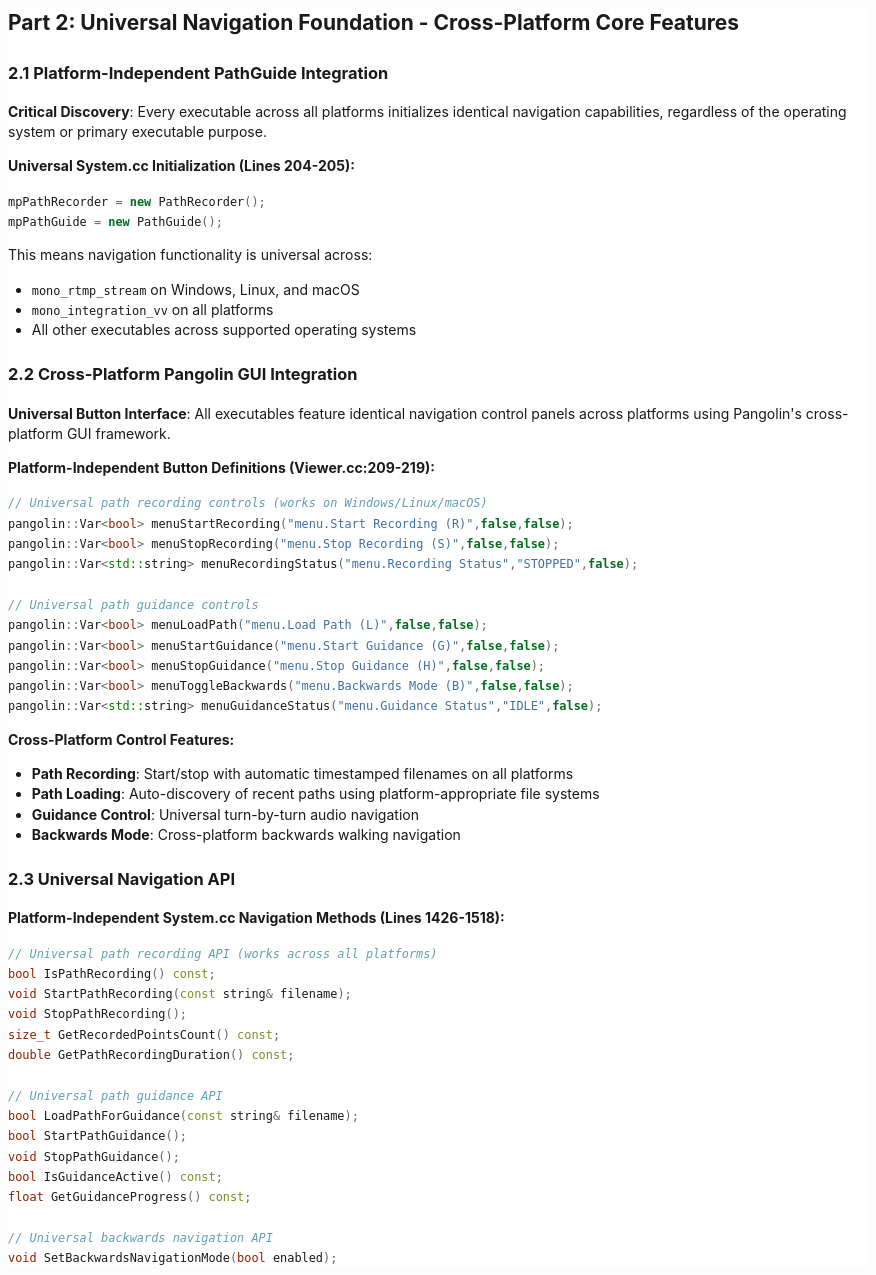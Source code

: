 
## Part 2: Universal Navigation Foundation - Cross-Platform Core Features

### 2.1 Platform-Independent PathGuide Integration

**Critical Discovery**: Every executable across all platforms initializes identical navigation capabilities, regardless of the operating system or primary executable purpose.

**Universal System.cc Initialization (Lines 204-205):**
```cpp
mpPathRecorder = new PathRecorder();
mpPathGuide = new PathGuide();
```

This means navigation functionality is universal across:
- `mono_rtmp_stream` on Windows, Linux, and macOS
- `mono_integration_vv` on all platforms
- All other executables across supported operating systems

### 2.2 Cross-Platform Pangolin GUI Integration

**Universal Button Interface**: All executables feature identical navigation control panels across platforms using Pangolin's cross-platform GUI framework.

**Platform-Independent Button Definitions (Viewer.cc:209-219):**
```cpp
// Universal path recording controls (works on Windows/Linux/macOS)
pangolin::Var<bool> menuStartRecording("menu.Start Recording (R)",false,false);
pangolin::Var<bool> menuStopRecording("menu.Stop Recording (S)",false,false);
pangolin::Var<std::string> menuRecordingStatus("menu.Recording Status","STOPPED",false);

// Universal path guidance controls
pangolin::Var<bool> menuLoadPath("menu.Load Path (L)",false,false);
pangolin::Var<bool> menuStartGuidance("menu.Start Guidance (G)",false,false);
pangolin::Var<bool> menuStopGuidance("menu.Stop Guidance (H)",false,false);
pangolin::Var<bool> menuToggleBackwards("menu.Backwards Mode (B)",false,false);
pangolin::Var<std::string> menuGuidanceStatus("menu.Guidance Status","IDLE",false);
```

**Cross-Platform Control Features:**
- **Path Recording**: Start/stop with automatic timestamped filenames on all platforms
- **Path Loading**: Auto-discovery of recent paths using platform-appropriate file systems
- **Guidance Control**: Universal turn-by-turn audio navigation
- **Backwards Mode**: Cross-platform backwards walking navigation

### 2.3 Universal Navigation API

**Platform-Independent System.cc Navigation Methods (Lines 1426-1518):**
```cpp
// Universal path recording API (works across all platforms)
bool IsPathRecording() const;
void StartPathRecording(const string& filename);
void StopPathRecording();
size_t GetRecordedPointsCount() const;
double GetPathRecordingDuration() const;

// Universal path guidance API
bool LoadPathForGuidance(const string& filename);
bool StartPathGuidance();
void StopPathGuidance();
bool IsGuidanceActive() const;
float GetGuidanceProgress() const;

// Universal backwards navigation API
void SetBackwardsNavigationMode(bool enabled);
```